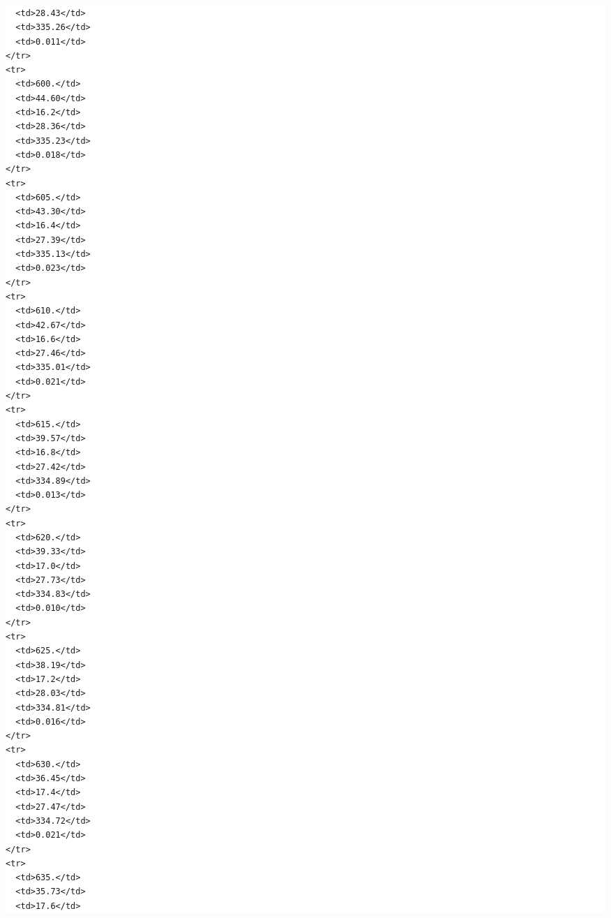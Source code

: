       <td>28.43</td>
      <td>335.26</td>
      <td>0.011</td>
    </tr>
    <tr>
      <td>600.</td>
      <td>44.60</td>
      <td>16.2</td>
      <td>28.36</td>
      <td>335.23</td>
      <td>0.018</td>
    </tr>
    <tr>
      <td>605.</td>
      <td>43.30</td>
      <td>16.4</td>
      <td>27.39</td>
      <td>335.13</td>
      <td>0.023</td>
    </tr>
    <tr>
      <td>610.</td>
      <td>42.67</td>
      <td>16.6</td>
      <td>27.46</td>
      <td>335.01</td>
      <td>0.021</td>
    </tr>
    <tr>
      <td>615.</td>
      <td>39.57</td>
      <td>16.8</td>
      <td>27.42</td>
      <td>334.89</td>
      <td>0.013</td>
    </tr>
    <tr>
      <td>620.</td>
      <td>39.33</td>
      <td>17.0</td>
      <td>27.73</td>
      <td>334.83</td>
      <td>0.010</td>
    </tr>
    <tr>
      <td>625.</td>
      <td>38.19</td>
      <td>17.2</td>
      <td>28.03</td>
      <td>334.81</td>
      <td>0.016</td>
    </tr>
    <tr>
      <td>630.</td>
      <td>36.45</td>
      <td>17.4</td>
      <td>27.47</td>
      <td>334.72</td>
      <td>0.021</td>
    </tr>
    <tr>
      <td>635.</td>
      <td>35.73</td>
      <td>17.6</td>